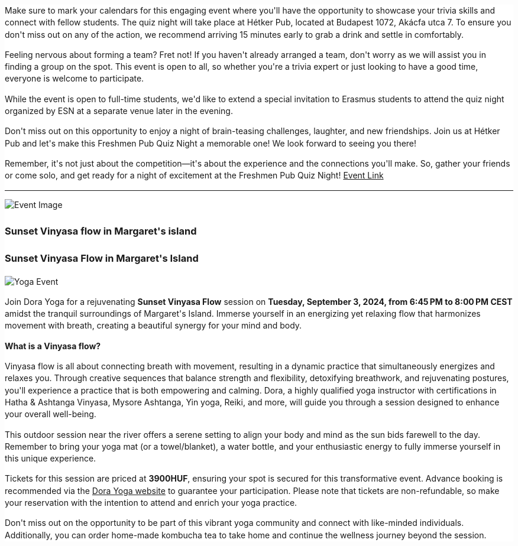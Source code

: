 Make sure to mark your calendars for this engaging event where you'll have the opportunity to showcase your trivia skills and connect with fellow students. The quiz night will take place at Hétker Pub, located at Budapest 1072, Akácfa utca 7. To ensure you don't miss out on any of the action, we recommend arriving 15 minutes early to grab a drink and settle in comfortably.

Feeling nervous about forming a team? Fret not! If you haven't already arranged a team, don't worry as we will assist you in finding a group on the spot. This event is open to all, so whether you're a trivia expert or just looking to have a good time, everyone is welcome to participate.

While the event is open to full-time students, we'd like to extend a special invitation to Erasmus students to attend the quiz night organized by ESN at a separate venue later in the evening.

Don't miss out on this opportunity to enjoy a night of brain-teasing challenges, laughter, and new friendships. Join us at Hétker Pub and let's make this Freshmen Pub Quiz Night a memorable one! We look forward to seeing you there!

Remember, it's not just about the competition—it's about the experience and the connections you'll make. So, gather your friends or come solo, and get ready for a night of excitement at the Freshmen Pub Quiz Night!
[Event Link](https://facebook.com/events/876152300604587)

---
![Event Image](https://scontent-cdg4-2.xx.fbcdn.net/v/t39.30808-6/443719016_1078131214037784_8200512895868721633_n.jpg?stp=dst-jpg_s960x960&_nc_cat=101&ccb=1-7&_nc_sid=75d36f&_nc_ohc=WuNc1YoKy0YQ7kNvgE_CQC6&_nc_ht=scontent-cdg4-2.xx&oh=00_AYB3IheHh6WxQY0-_QzbkqlQDMJP9f5QULl9rgs0YGDQkg&oe=66DC58C4)

 ### Sunset Vinyasa flow in Margaret's island 

### Sunset Vinyasa Flow in Margaret's Island

![Yoga Event](https://via.placeholder.com/800x400)

Join Dora Yoga for a rejuvenating **Sunset Vinyasa Flow** session on **Tuesday, September 3, 2024, from 6:45 PM to 8:00 PM CEST** amidst the tranquil surroundings of Margaret's Island. Immerse yourself in an energizing yet relaxing flow that harmonizes movement with breath, creating a beautiful synergy for your mind and body.

**What is a Vinyasa flow?**

Vinyasa flow is all about connecting breath with movement, resulting in a dynamic practice that simultaneously energizes and relaxes you. Through creative sequences that balance strength and flexibility, detoxifying breathwork, and rejuvenating postures, you'll experience a practice that is both empowering and calming. Dora, a highly qualified yoga instructor with certifications in Hatha & Ashtanga Vinyasa, Mysore Ashtanga, Yin yoga, Reiki, and more, will guide you through a session designed to enhance your overall well-being.

This outdoor session near the river offers a serene setting to align your body and mind as the sun bids farewell to the day. Remember to bring your yoga mat (or a towel/blanket), a water bottle, and your enthusiastic energy to fully immerse yourself in this unique experience.

Tickets for this session are priced at **3900HUF**, ensuring your spot is secured for this transformative event. Advance booking is recommended via the [Dora Yoga website](www.dorayoga.net) to guarantee your participation. Please note that tickets are non-refundable, so make your reservation with the intention to attend and enrich your yoga practice.

Don't miss out on the opportunity to be part of this vibrant yoga community and connect with like-minded individuals. Additionally, you can order home-made kombucha tea to take home and continue the wellness journey beyond the session.
